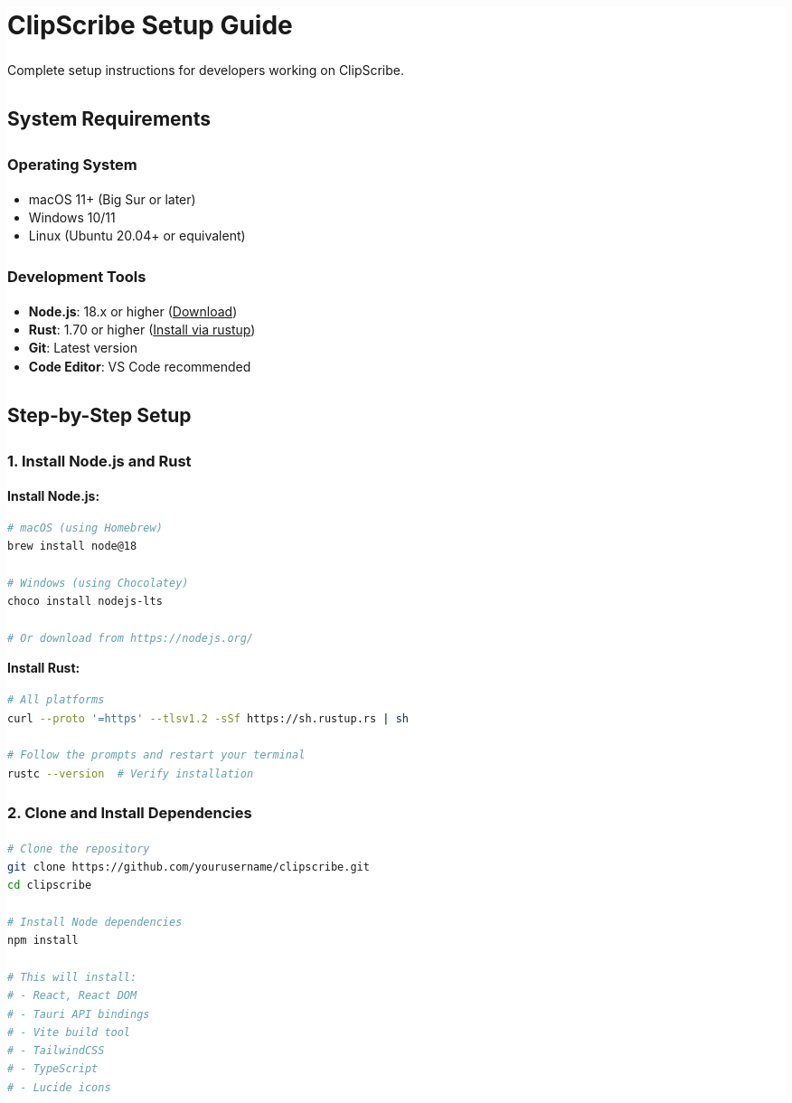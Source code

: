# ClipScribe Setup Guide

Complete setup instructions for developers working on ClipScribe.

## System Requirements

### Operating System
- macOS 11+ (Big Sur or later)
- Windows 10/11
- Linux (Ubuntu 20.04+ or equivalent)

### Development Tools
- **Node.js**: 18.x or higher ([Download](https://nodejs.org/))
- **Rust**: 1.70 or higher ([Install via rustup](https://rustup.rs/))
- **Git**: Latest version
- **Code Editor**: VS Code recommended

## Step-by-Step Setup

### 1. Install Node.js and Rust

**Install Node.js:**
```bash
# macOS (using Homebrew)
brew install node@18

# Windows (using Chocolatey)
choco install nodejs-lts

# Or download from https://nodejs.org/
```

**Install Rust:**
```bash
# All platforms
curl --proto '=https' --tlsv1.2 -sSf https://sh.rustup.rs | sh

# Follow the prompts and restart your terminal
rustc --version  # Verify installation
```

### 2. Clone and Install Dependencies

```bash
# Clone the repository
git clone https://github.com/yourusername/clipscribe.git
cd clipscribe

# Install Node dependencies
npm install

# This will install:
# - React, React DOM
# - Tauri API bindings
# - Vite build tool
# - TailwindCSS
# - TypeScript
# - Lucide icons
```
